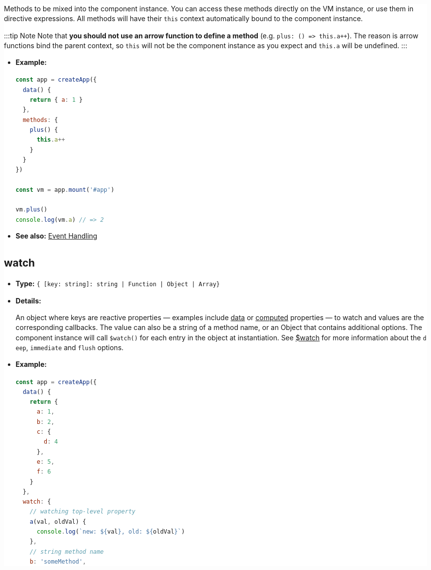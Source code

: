   Methods to be mixed into the component instance. You can access these methods directly on the VM instance, or use them in directive expressions. All methods will have their `this` context automatically bound to the component instance.

  :::tip Note
  Note that **you should not use an arrow function to define a method** (e.g. `plus: () => this.a++`). The reason is arrow functions bind the parent context, so `this` will not be the component instance as you expect and `this.a` will be undefined.
  :::

- **Example:**

  ```js
  const app = createApp({
    data() {
      return { a: 1 }
    },
    methods: {
      plus() {
        this.a++
      }
    }
  })

  const vm = app.mount('#app')

  vm.plus()
  console.log(vm.a) // => 2
  ```

- **See also:** [Event Handling](../guide/events.html)

## watch

- **Type:** `{ [key: string]: string | Function | Object | Array}`

- **Details:**

  An object where keys are reactive properties — examples include [data](/api/options-data.html#data-2) or [computed](/api/options-data.html#computed) properties — to watch and values are the corresponding callbacks. The value can also be a string of a method name, or an Object that contains additional options. The component instance will call `$watch()` for each entry in the object at instantiation. See [$watch](instance-methods.html#watch) for more information about the `deep`, `immediate` and `flush` options.

- **Example:**

  ```js
  const app = createApp({
    data() {
      return {
        a: 1,
        b: 2,
        c: {
          d: 4
        },
        e: 5,
        f: 6
      }
    },
    watch: {
      // watching top-level property
      a(val, oldVal) {
        console.log(`new: ${val}, old: ${oldVal}`)
      },
      // string method name
      b: 'someMethod',
  ```
